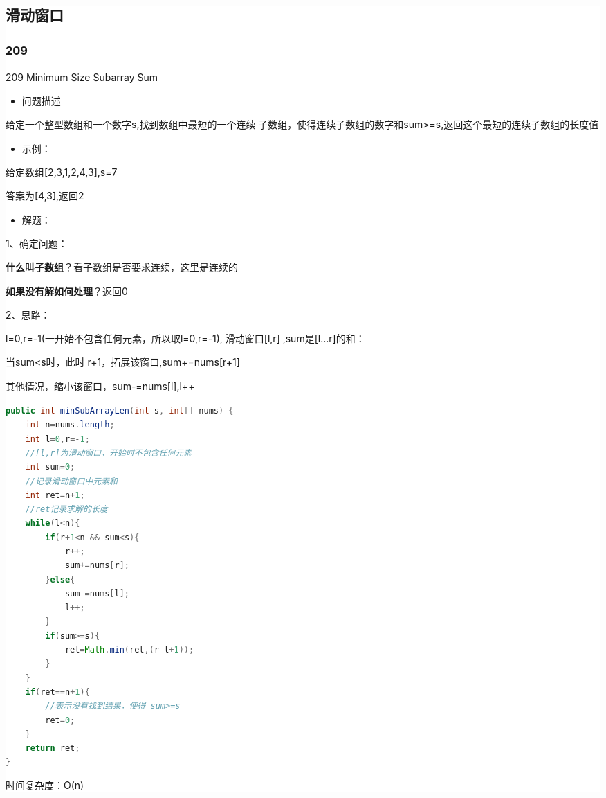 ## 滑动窗口
### 209
[209 Minimum Size Subarray Sum](https://leetcode.com/problems/minimum-size-subarray-sum/description/)

* 问题描述

给定一个整型数组和一个数字s,找到数组中最短的一个连续
子数组，使得连续子数组的数字和sum>=s,返回这个最短的连续子数组的长度值

* 示例：

给定数组[2,3,1,2,4,3],s=7

答案为[4,3],返回2

* 解题：

1、确定问题：

**什么叫子数组**？看子数组是否要求连续，这里是连续的

**如果没有解如何处理**？返回0

2、思路：

l=0,r=-1(一开始不包含任何元素，所以取l=0,r=-1),
滑动窗口[l,r] ,sum是[l...r]的和：

当sum<s时，此时 r+1，拓展该窗口,sum+=nums[r+1]

其他情况，缩小该窗口，sum-=nums[l],l++

```java
public int minSubArrayLen(int s, int[] nums) {
    int n=nums.length;
    int l=0,r=-1;
    //[l,r]为滑动窗口，开始时不包含任何元素
    int sum=0;
    //记录滑动窗口中元素和
    int ret=n+1;
    //ret记录求解的长度
    while(l<n){
        if(r+1<n && sum<s){
            r++;
            sum+=nums[r];
        }else{
            sum-=nums[l];
            l++;
        }
        if(sum>=s){
            ret=Math.min(ret,(r-l+1));
        }
    }
    if(ret==n+1){
        //表示没有找到结果，使得 sum>=s
        ret=0;
    }
    return ret;
}
```
时间复杂度：O(n)
